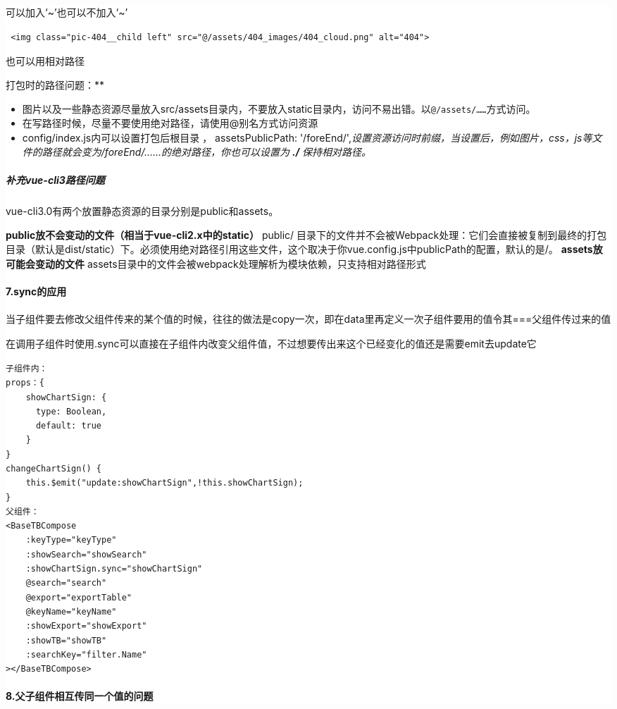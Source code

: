 可以加入‘~’也可以不加入‘~’ 

```
 <img class="pic-404__child left" src="@/assets/404_images/404_cloud.png" alt="404">
```

也可以用相对路径

打包时的路径问题：**

- 图片以及一些静态资源尽量放入src/assets目录内，不要放入static目录内，访问不易出错。以`@/assets/……`方式访问。
- 在写路径时候，尽量不要使用绝对路径，请使用@别名方式访问资源 
- config/index.js内可以设置打包后根目录 ，  assetsPublicPath: '/foreEnd/',*设置资源访问时前缀，当设置后，例如图片，css，js等文件的路径就会变为/foreEnd/……的绝对路径，你也可以设置为  **./** 保持相对路径。* 

##### 补充vue-cli3路径问题

vue-cli3.0有两个放置静态资源的目录分别是public和assets。

**public放不会变动的文件（相当于vue-cli2.x中的static）**
public/ 目录下的文件并不会被Webpack处理：它们会直接被复制到最终的打包目录（默认是dist/static）下。必须使用绝对路径引用这些文件，这个取决于你vue.config.js中publicPath的配置，默认的是/。
**assets放可能会变动的文件**
assets目录中的文件会被webpack处理解析为模块依赖，只支持相对路径形式

#### 7.sync的应用

当子组件要去修改父组件传来的某个值的时候，往往的做法是copy一次，即在data里再定义一次子组件要用的值令其===父组件传过来的值

在调用子组件时使用.sync可以直接在子组件内改变父组件值，不过想要传出来这个已经变化的值还是需要emit去update它

```
子组件内：
props：{
	showChartSign: {
      type: Boolean,
      default: true
    }
}
changeChartSign() {
    this.$emit("update:showChartSign",!this.showChartSign);
}
父组件：
<BaseTBCompose
    :keyType="keyType"
    :showSearch="showSearch"
    :showChartSign.sync="showChartSign"
    @search="search"
    @export="exportTable"
    @keyName="keyName"
    :showExport="showExport"
    :showTB="showTB"
    :searchKey="filter.Name"
></BaseTBCompose>
```

#### 8.父子组件相互传同一个值的问题
